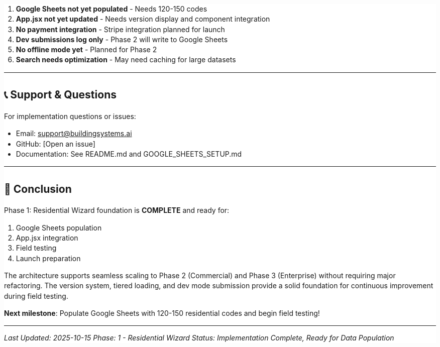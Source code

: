 1. **Google Sheets not yet populated** - Needs 120-150 codes
2. **App.jsx not yet updated** - Needs version display and component integration
3. **No payment integration** - Stripe integration planned for launch
4. **Dev submissions log only** - Phase 2 will write to Google Sheets
5. **No offline mode yet** - Planned for Phase 2
6. **Search needs optimization** - May need caching for large datasets

---

## 📞 Support & Questions

For implementation questions or issues:
- Email: support@buildingsystems.ai
- GitHub: [Open an issue]
- Documentation: See README.md and GOOGLE_SHEETS_SETUP.md

---

## 🎉 Conclusion

Phase 1: Residential Wizard foundation is **COMPLETE** and ready for:
1. Google Sheets population
2. App.jsx integration
3. Field testing
4. Launch preparation

The architecture supports seamless scaling to Phase 2 (Commercial) and Phase 3 (Enterprise) without requiring major refactoring. The version system, tiered loading, and dev mode submission provide a solid foundation for continuous improvement during field testing.

**Next milestone**: Populate Google Sheets with 120-150 residential codes and begin field testing!

---

*Last Updated: 2025-10-15*
*Phase: 1 - Residential Wizard*
*Status: Implementation Complete, Ready for Data Population*
